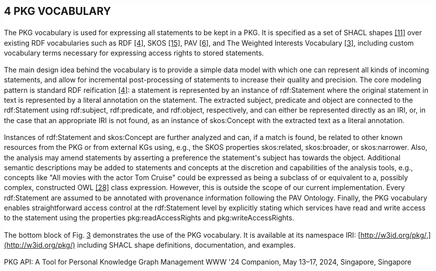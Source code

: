 ## <span id="page-2-0"></span>4 PKG VOCABULARY

The PKG vocabulary is used for expressing all statements to be kept in a PKG. It is specified as a set of SHACL shapes [\[11\]](#page-3-25) over existing RDF vocabularies such as RDF [\[4\]](#page-3-26), SKOS [\[15\]](#page-3-27), PAV [\[6\]](#page-3-28), and The Weighted Interests Vocabulary [\[3\]](#page-3-29), including custom vocabulary terms necessary for expressing access rights to stored statements.

The main design idea behind the vocabulary is to provide a simple data model with which one can represent all kinds of incoming statements, and allow for incremental post-processing of statements to increase their quality and precision. The core modeling pattern is standard RDF reification [\[4\]](#page-3-26): a statement is represented by an instance of rdf:Statement where the original statement in text is represented by a literal annotation on the statement. The extracted subject, predicate and object are connected to the rdf:Statement using rdf:subject, rdf:predicate, and rdf:object, respectively, and can either be represented directly as an IRI, or, in the case that an appropriate IRI is not found, as an instance of skos:Concept with the extracted text as a literal annotation.

Instances of rdf:Statement and skos:Concept are further analyzed and can, if a match is found, be related to other known resources from the PKG or from external KGs using, e.g., the SKOS properties skos:related, skos:broader, or skos:narrower. Also, the analysis may amend statements by asserting a preference the statement's subject has towards the object. Additional semantic descriptions may be added to statements and concepts at the discretion and capabilities of the analysis tools, e.g., concepts like "All movies with the actor Tom Cruise" could be expressed as being a subclass of or equivalent to a, possibly complex, constructed OWL [\[28\]](#page-3-30) class expression. However, this is outside the scope of our current implementation. Every rdf:Statement are assumed to be annotated with provenance information following the PAV Ontology. Finally, the PKG vocabulary enables straightforward access control at the rdf:Statement level by explicitly stating which services have read and write access to the statement using the properties pkg:readAccessRights and pkg:writeAccessRights.

The bottom block of Fig. [3](#page-2-2) demonstrates the use of the PKG vocabulary. It is available at its namespace IRI: [http://w3id.org/pkg/,](http://w3id.org/pkg/) including SHACL shape definitions, documentation, and examples.

PKG API: A Tool for Personal Knowledge Graph Management WWW '24 Companion, May 13–17, 2024, Singapore, Singapore
